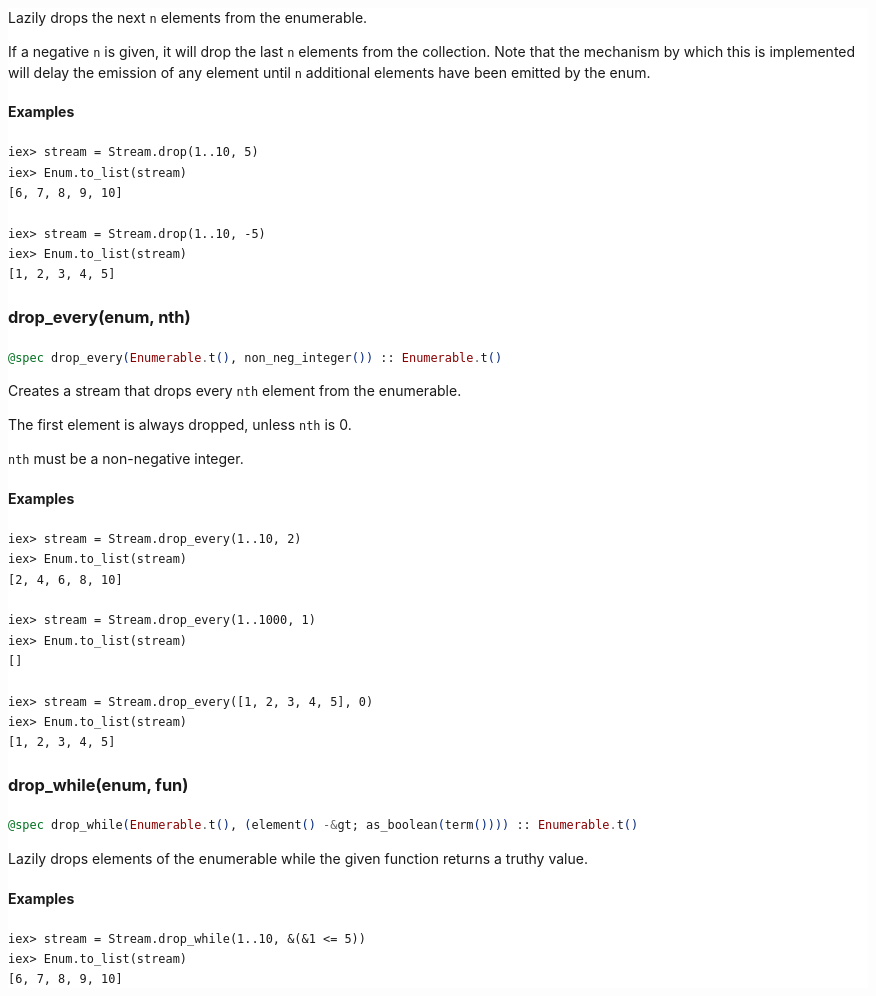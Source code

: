 Lazily drops the next `n` elements from the enumerable.

If a negative `n` is given, it will drop the last `n` elements from
the collection. Note that the mechanism by which this is implemented
will delay the emission of any element until `n` additional elements have
been emitted by the enum.

#### Examples

    iex> stream = Stream.drop(1..10, 5)
    iex> Enum.to_list(stream)
    [6, 7, 8, 9, 10]
    
    iex> stream = Stream.drop(1..10, -5)
    iex> Enum.to_list(stream)
    [1, 2, 3, 4, 5]


### drop_every(enum, nth)

```elixir
@spec drop_every(Enumerable.t(), non_neg_integer()) :: Enumerable.t()
```

Creates a stream that drops every `nth` element from the enumerable.

The first element is always dropped, unless `nth` is 0.

`nth` must be a non-negative integer.

#### Examples

    iex> stream = Stream.drop_every(1..10, 2)
    iex> Enum.to_list(stream)
    [2, 4, 6, 8, 10]
    
    iex> stream = Stream.drop_every(1..1000, 1)
    iex> Enum.to_list(stream)
    []
    
    iex> stream = Stream.drop_every([1, 2, 3, 4, 5], 0)
    iex> Enum.to_list(stream)
    [1, 2, 3, 4, 5]


### drop_while(enum, fun)

```elixir
@spec drop_while(Enumerable.t(), (element() -&gt; as_boolean(term()))) :: Enumerable.t()
```

Lazily drops elements of the enumerable while the given
function returns a truthy value.

#### Examples

    iex> stream = Stream.drop_while(1..10, &(&1 <= 5))
    iex> Enum.to_list(stream)
    [6, 7, 8, 9, 10]
